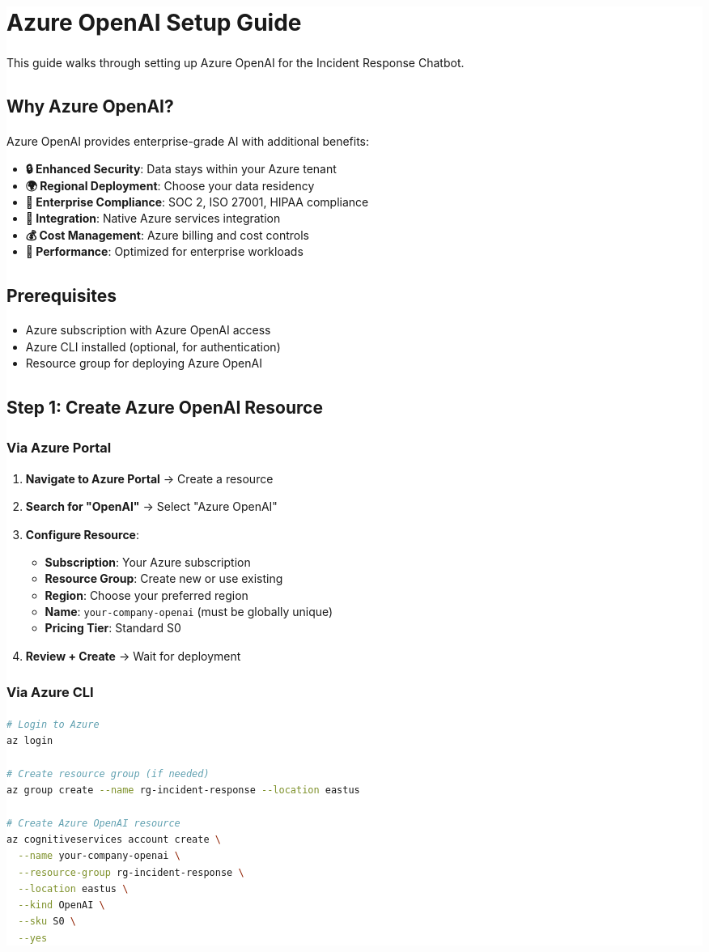 # Azure OpenAI Setup Guide

This guide walks through setting up Azure OpenAI for the Incident Response Chatbot.

## Why Azure OpenAI?

Azure OpenAI provides enterprise-grade AI with additional benefits:

- **🔒 Enhanced Security**: Data stays within your Azure tenant
- **🌍 Regional Deployment**: Choose your data residency
- **🏢 Enterprise Compliance**: SOC 2, ISO 27001, HIPAA compliance
- **🔧 Integration**: Native Azure services integration
- **💰 Cost Management**: Azure billing and cost controls
- **🚀 Performance**: Optimized for enterprise workloads

## Prerequisites

- Azure subscription with Azure OpenAI access
- Azure CLI installed (optional, for authentication)
- Resource group for deploying Azure OpenAI

## Step 1: Create Azure OpenAI Resource

### Via Azure Portal

1. **Navigate to Azure Portal** → Create a resource
2. **Search for "OpenAI"** → Select "Azure OpenAI"
3. **Configure Resource**:
   - **Subscription**: Your Azure subscription
   - **Resource Group**: Create new or use existing
   - **Region**: Choose your preferred region
   - **Name**: `your-company-openai` (must be globally unique)
   - **Pricing Tier**: Standard S0

4. **Review + Create** → Wait for deployment

### Via Azure CLI

```bash
# Login to Azure
az login

# Create resource group (if needed)
az group create --name rg-incident-response --location eastus

# Create Azure OpenAI resource
az cognitiveservices account create \
  --name your-company-openai \
  --resource-group rg-incident-response \
  --location eastus \
  --kind OpenAI \
  --sku S0 \
  --yes
```
